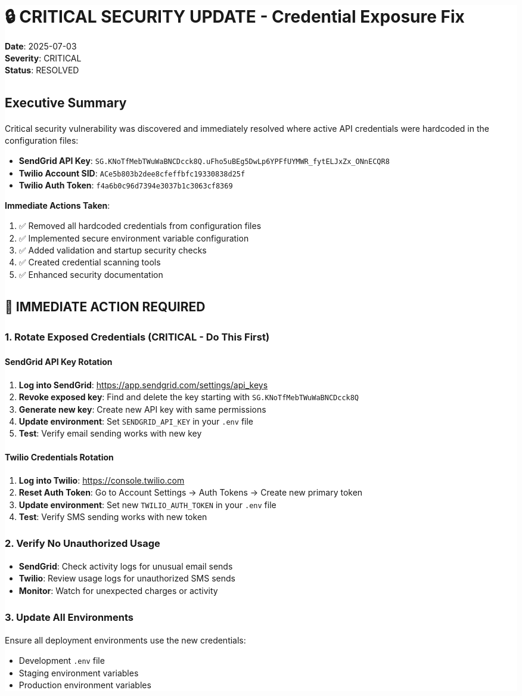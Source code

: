 # 🔒 CRITICAL SECURITY UPDATE - Credential Exposure Fix

**Date**: 2025-07-03  
**Severity**: CRITICAL  
**Status**: RESOLVED

## Executive Summary

Critical security vulnerability was discovered and immediately resolved where active API credentials were hardcoded in the configuration files:

- **SendGrid API Key**: `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`
- **Twilio Account SID**: `ACe5b803b2dee8cfeffbfc19330838d25f`  
- **Twilio Auth Token**: `f4a6b0c96d7394e3037b1c3063cf8369`

**Immediate Actions Taken**:
1. ✅ Removed all hardcoded credentials from configuration files
2. ✅ Implemented secure environment variable configuration
3. ✅ Added validation and startup security checks
4. ✅ Created credential scanning tools
5. ✅ Enhanced security documentation

## 🚨 IMMEDIATE ACTION REQUIRED

### 1. Rotate Exposed Credentials (CRITICAL - Do This First)

#### SendGrid API Key Rotation
1. **Log into SendGrid**: https://app.sendgrid.com/settings/api_keys
2. **Revoke exposed key**: Find and delete the key starting with `SG.KNoTfMebTWuWaBNCDcck8Q`
3. **Generate new key**: Create new API key with same permissions
4. **Update environment**: Set `SENDGRID_API_KEY` in your `.env` file
5. **Test**: Verify email sending works with new key

#### Twilio Credentials Rotation  
1. **Log into Twilio**: https://console.twilio.com
2. **Reset Auth Token**: Go to Account Settings → Auth Tokens → Create new primary token
3. **Update environment**: Set new `TWILIO_AUTH_TOKEN` in your `.env` file
4. **Test**: Verify SMS sending works with new token

### 2. Verify No Unauthorized Usage
- **SendGrid**: Check activity logs for unusual email sends
- **Twilio**: Review usage logs for unauthorized SMS sends  
- **Monitor**: Watch for unexpected charges or activity

### 3. Update All Environments
Ensure all deployment environments use the new credentials:
- Development `.env` file
- Staging environment variables
- Production environment variables
